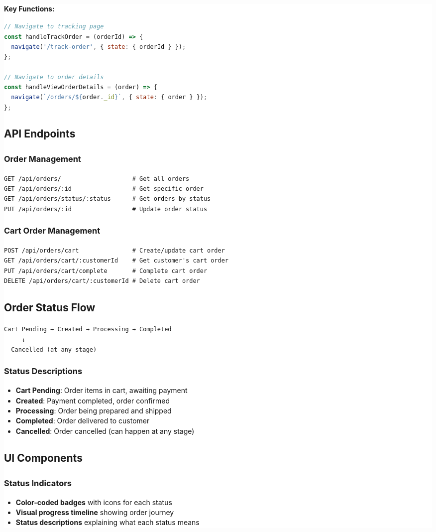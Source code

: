 **Key Functions:**
```javascript
// Navigate to tracking page
const handleTrackOrder = (orderId) => {
  navigate('/track-order', { state: { orderId } });
};

// Navigate to order details
const handleViewOrderDetails = (order) => {
  navigate(`/orders/${order._id}`, { state: { order } });
};
```

## API Endpoints

### Order Management
```http
GET /api/orders/                    # Get all orders
GET /api/orders/:id                 # Get specific order
GET /api/orders/status/:status      # Get orders by status
PUT /api/orders/:id                 # Update order status
```

### Cart Order Management
```http
POST /api/orders/cart               # Create/update cart order
GET /api/orders/cart/:customerId    # Get customer's cart order
PUT /api/orders/cart/complete       # Complete cart order
DELETE /api/orders/cart/:customerId # Delete cart order
```

## Order Status Flow

```
Cart Pending → Created → Processing → Completed
     ↓
  Cancelled (at any stage)
```

### Status Descriptions
- **Cart Pending**: Order items in cart, awaiting payment
- **Created**: Payment completed, order confirmed
- **Processing**: Order being prepared and shipped
- **Completed**: Order delivered to customer
- **Cancelled**: Order cancelled (can happen at any stage)

## UI Components

### Status Indicators
- **Color-coded badges** with icons for each status
- **Visual progress timeline** showing order journey
- **Status descriptions** explaining what each status means
